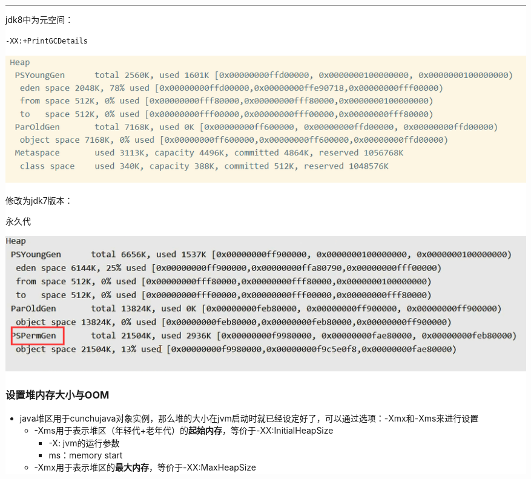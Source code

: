

---

jdk8中为元空间：

`-XX:+PrintGCDetails`

![image-20210321172202663](../picture/%E5%86%85%E5%AD%98%E4%B8%8E%E5%9E%83%E5%9C%BE%E5%9B%9E%E6%94%B6/image-20210321172202663.png)



修改为jdk7版本：

永久代

![image-20210321172411632](../picture/%E5%86%85%E5%AD%98%E4%B8%8E%E5%9E%83%E5%9C%BE%E5%9B%9E%E6%94%B6/image-20210321172411632.png)









### 设置堆内存大小与OOM



- java堆区用于cunchujava对象实例，那么堆的大小在jvm启动时就已经设定好了，可以通过选项：-Xmx和-Xms来进行设置
  - -Xms用于表示堆区（年轻代+老年代）的**起始内存**，等价于-XX:InitialHeapSize
    - -X: jvm的运行参数
    - ms：memory start
  - -Xmx用于表示堆区的**最大内存**，等价于-XX:MaxHeapSize


